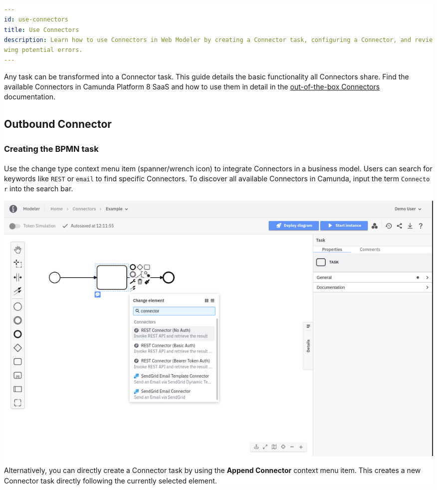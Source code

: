 ```yaml
---
id: use-connectors
title: Use Connectors
description: Learn how to use Connectors in Web Modeler by creating a Connector task, configuring a Connector, and reviewing potential errors.
---
```


Any task can be transformed into a Connector task. This guide details the basic functionality all Connectors share.
Find the available Connectors in Camunda Platform 8 SaaS and how to use them in detail in the [out-of-the-box Connectors](./out-of-the-box-connectors/available-connectors-overview.md) documentation.

## Outbound Connector

### Creating the BPMN task

Use the change type context menu item (spanner/wrench icon) to integrate Connectors in a business model. Users can search for keywords like `REST` or `email` to find specific Connectors. To discover all available Connectors in Camunda, input the term `Connector` into the search bar.

![connectors context menu](img/use-connectors-context-menu.png)

Alternatively, you can directly create a Connector task by using the **Append Connector** context menu item. This creates a new Connector task directly following the currently selected element.
